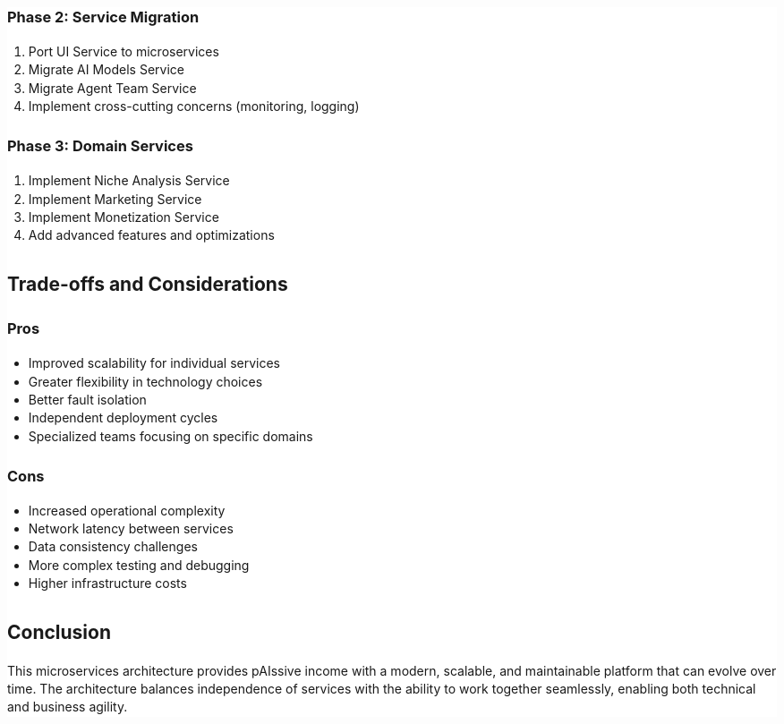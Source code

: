 ### Phase 2: Service Migration
1. Port UI Service to microservices
2. Migrate AI Models Service
3. Migrate Agent Team Service
4. Implement cross-cutting concerns (monitoring, logging)

### Phase 3: Domain Services
1. Implement Niche Analysis Service
2. Implement Marketing Service
3. Implement Monetization Service
4. Add advanced features and optimizations

## Trade-offs and Considerations

### Pros
- Improved scalability for individual services
- Greater flexibility in technology choices
- Better fault isolation
- Independent deployment cycles
- Specialized teams focusing on specific domains

### Cons
- Increased operational complexity
- Network latency between services
- Data consistency challenges
- More complex testing and debugging
- Higher infrastructure costs

## Conclusion

This microservices architecture provides pAIssive income with a modern, scalable, and maintainable platform that can evolve over time. The architecture balances independence of services with the ability to work together seamlessly, enabling both technical and business agility.
